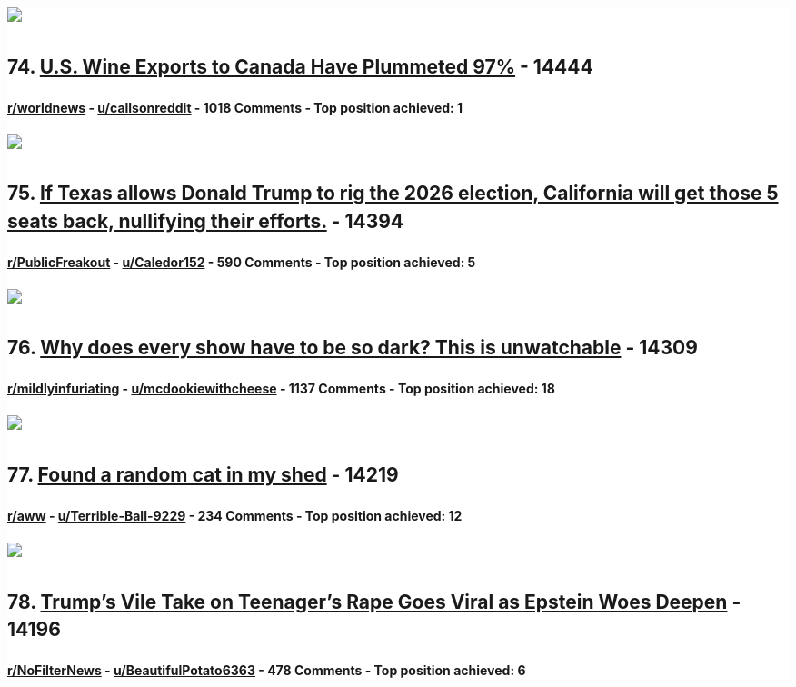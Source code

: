 <a href="https://www.reddit.com/gallery/1mlguoq"><img src="https://b.thumbs.redditmedia.com/h6rf5GUIsZaOYDGURT1rSmnL0xBn1elEbnKcWRyRfpo.jpg"></img></a>

## 74. [U.S. Wine Exports to Canada Have Plummeted 97%](http://reddit.com/r/worldnews/comments/1mm2fbr/us_wine_exports_to_canada_have_plummeted_97/) - 14444
#### [r/worldnews](http://reddit.com/r/worldnews) - [u/callsonreddit](http://reddit.com/u/callsonreddit) - 1018 Comments - Top position achieved: 1

<a href="https://robbreport.com/food-drink/wine/canadians-stopped-buying-american-wine-1236961236/"><img src="https://external-preview.redd.it/6iMAX5_VtI9NM523nJibiBsYajSsb4RW7kl59dhsTgs.jpeg?width=140&amp;height=78&amp;crop=140:78,smart&amp;auto=webp&amp;s=e807c89a54c7446936cdd195f2b8c8465dc0a711"></img></a>

## 75. [If Texas allows Donald Trump to rig the 2026 election, California will get those 5 seats back, nullifying their efforts.](http://reddit.com/r/PublicFreakout/comments/1mlftyl/if_texas_allows_donald_trump_to_rig_the_2026/) - 14394
#### [r/PublicFreakout](http://reddit.com/r/PublicFreakout) - [u/Caledor152](http://reddit.com/u/Caledor152) - 590 Comments - Top position achieved: 5

<a href="https://streamable.com/4labrx"><img src="https://external-preview.redd.it/erPN_5qXstIyHNE-1Qa_6ozpURVU0BUbuIP1xBfrRco.jpeg?width=140&amp;height=140&amp;crop=140:140,smart&amp;auto=webp&amp;s=77040ac0aca4b2fcf5425a196e5ab9000bfe3bd5"></img></a>

## 76. [Why does every show have to be so dark? This is unwatchable](http://reddit.com/r/mildlyinfuriating/comments/1mlvjc2/why_does_every_show_have_to_be_so_dark_this_is/) - 14309
#### [r/mildlyinfuriating](http://reddit.com/r/mildlyinfuriating) - [u/mcdookiewithcheese](http://reddit.com/u/mcdookiewithcheese) - 1137 Comments - Top position achieved: 18

<a href="https://i.redd.it/3hm9c9y771if1.jpeg"><img src="https://b.thumbs.redditmedia.com/d9x1QSW5U8qiqt0TbZNp8cmhKdy69QBXN9BaE0gYAAE.jpg"></img></a>

## 77. [Found a random cat in my shed](http://reddit.com/r/aww/comments/1mlecg6/found_a_random_cat_in_my_shed/) - 14219
#### [r/aww](http://reddit.com/r/aww) - [u/Terrible-Ball-9229](http://reddit.com/u/Terrible-Ball-9229) - 234 Comments - Top position achieved: 12

<a href="https://i.redd.it/e6yt10xjowhf1.jpeg"><img src="https://b.thumbs.redditmedia.com/pwuIhApZW6Qp7iPEAsGK6ma-wc_efZOGs9EmlR02sQA.jpg"></img></a>

## 78. [Trump’s Vile Take on Teenager’s Rape Goes Viral as Epstein Woes Deepen](http://reddit.com/r/NoFilterNews/comments/1mm2jfp/trumps_vile_take_on_teenagers_rape_goes_viral_as/) - 14196
#### [r/NoFilterNews](http://reddit.com/r/NoFilterNews) - [u/BeautifulPotato6363](http://reddit.com/u/BeautifulPotato6363) - 478 Comments - Top position achieved: 6
